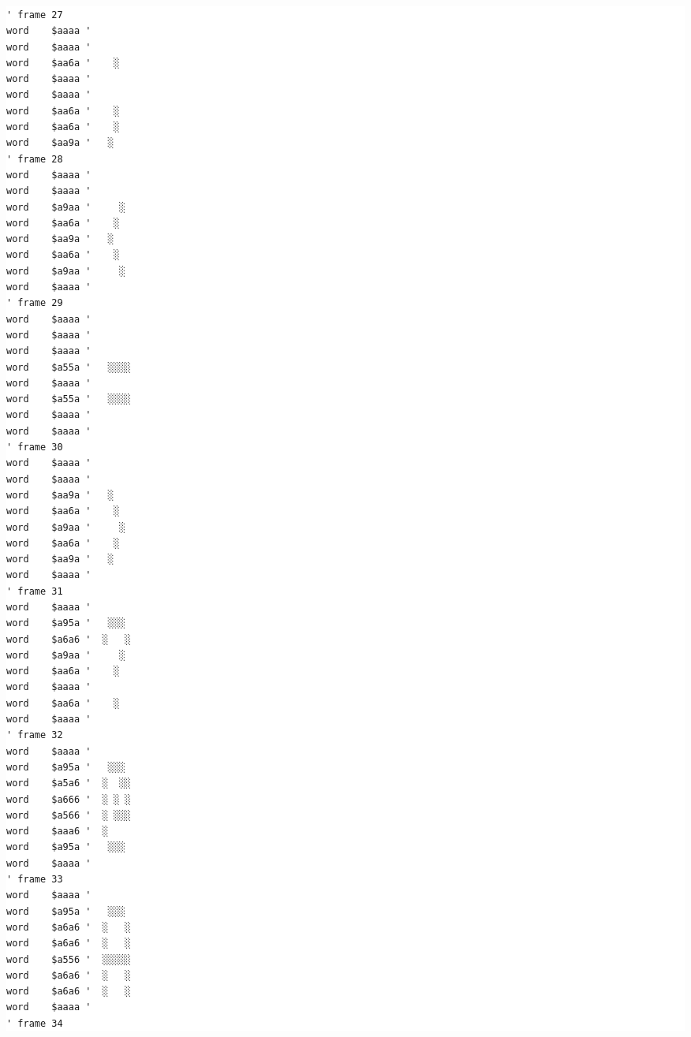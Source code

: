     ' frame 27
    word    $aaaa '
    word    $aaaa '
    word    $aa6a '    ░
    word    $aaaa '
    word    $aaaa '
    word    $aa6a '    ░
    word    $aa6a '    ░
    word    $aa9a '   ░
    ' frame 28
    word    $aaaa '
    word    $aaaa '
    word    $a9aa '     ░
    word    $aa6a '    ░
    word    $aa9a '   ░
    word    $aa6a '    ░
    word    $a9aa '     ░
    word    $aaaa '
    ' frame 29
    word    $aaaa '
    word    $aaaa '
    word    $aaaa '
    word    $a55a '   ░░░░
    word    $aaaa '
    word    $a55a '   ░░░░
    word    $aaaa '
    word    $aaaa '
    ' frame 30
    word    $aaaa '
    word    $aaaa '
    word    $aa9a '   ░
    word    $aa6a '    ░
    word    $a9aa '     ░
    word    $aa6a '    ░
    word    $aa9a '   ░
    word    $aaaa '
    ' frame 31
    word    $aaaa '
    word    $a95a '   ░░░
    word    $a6a6 '  ░   ░
    word    $a9aa '     ░
    word    $aa6a '    ░
    word    $aaaa '
    word    $aa6a '    ░
    word    $aaaa '
    ' frame 32
    word    $aaaa '
    word    $a95a '   ░░░
    word    $a5a6 '  ░  ░░
    word    $a666 '  ░ ░ ░
    word    $a566 '  ░ ░░░
    word    $aaa6 '  ░
    word    $a95a '   ░░░
    word    $aaaa '
    ' frame 33
    word    $aaaa '
    word    $a95a '   ░░░
    word    $a6a6 '  ░   ░
    word    $a6a6 '  ░   ░
    word    $a556 '  ░░░░░
    word    $a6a6 '  ░   ░
    word    $a6a6 '  ░   ░
    word    $aaaa '
    ' frame 34